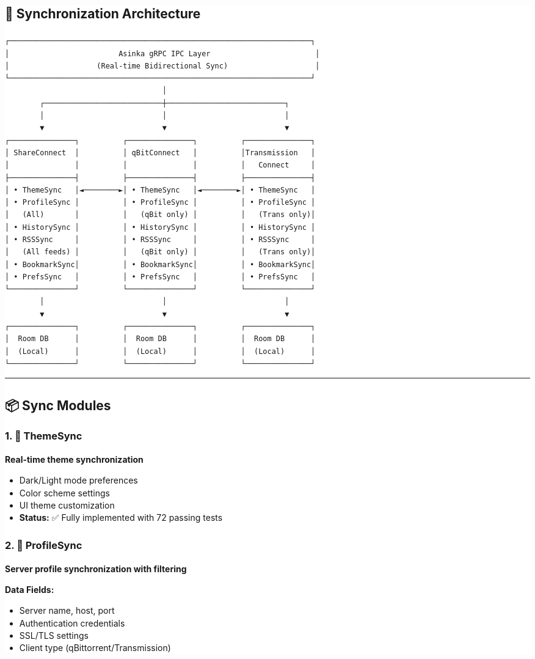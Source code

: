 
## 🔄 Synchronization Architecture

```
┌─────────────────────────────────────────────────────────────────────┐
│                         Asinka gRPC IPC Layer                        │
│                    (Real-time Bidirectional Sync)                    │
└─────────────────────────────────────────────────────────────────────┘
                                    │
        ┌───────────────────────────┼───────────────────────────┐
        │                           │                           │
        ▼                           ▼                           ▼
┌───────────────┐          ┌───────────────┐          ┌───────────────┐
│ ShareConnect  │          │ qBitConnect   │          │Transmission   │
│               │          │               │          │   Connect     │
├───────────────┤          ├───────────────┤          ├───────────────┤
│ • ThemeSync   │◄────────►│ • ThemeSync   │◄────────►│ • ThemeSync   │
│ • ProfileSync │          │ • ProfileSync │          │ • ProfileSync │
│   (All)       │          │   (qBit only) │          │   (Trans only)│
│ • HistorySync │          │ • HistorySync │          │ • HistorySync │
│ • RSSSync     │          │ • RSSSync     │          │ • RSSSync     │
│   (All feeds) │          │   (qBit only) │          │   (Trans only)│
│ • BookmarkSync│          │ • BookmarkSync│          │ • BookmarkSync│
│ • PrefsSync   │          │ • PrefsSync   │          │ • PrefsSync   │
└───────────────┘          └───────────────┘          └───────────────┘
        │                           │                           │
        ▼                           ▼                           ▼
┌───────────────┐          ┌───────────────┐          ┌───────────────┐
│  Room DB      │          │  Room DB      │          │  Room DB      │
│  (Local)      │          │  (Local)      │          │  (Local)      │
└───────────────┘          └───────────────┘          └───────────────┘
```

---

## 📦 Sync Modules

### 1. 🎨 ThemeSync
**Real-time theme synchronization**

- Dark/Light mode preferences
- Color scheme settings
- UI theme customization
- **Status:** ✅ Fully implemented with 72 passing tests

### 2. 👤 ProfileSync
**Server profile synchronization with filtering**

**Data Fields:**
- Server name, host, port
- Authentication credentials
- SSL/TLS settings
- Client type (qBittorrent/Transmission)
